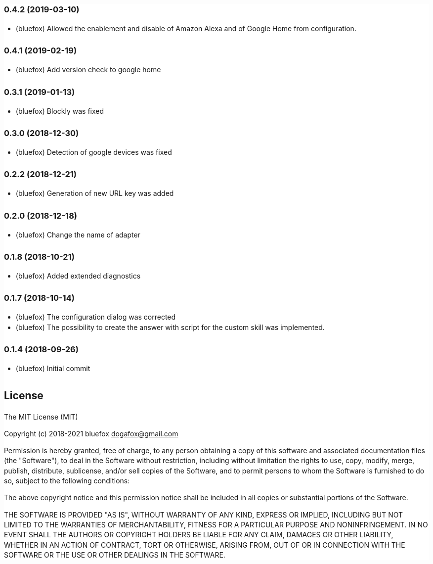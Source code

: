### 0.4.2 (2019-03-10)
* (bluefox) Allowed the enablement and disable of Amazon Alexa and of Google Home from configuration.

### 0.4.1 (2019-02-19)
* (bluefox) Add version check to google home

### 0.3.1 (2019-01-13)
* (bluefox) Blockly was fixed

### 0.3.0 (2018-12-30)
* (bluefox) Detection of google devices was fixed

### 0.2.2 (2018-12-21)
* (bluefox) Generation of new URL key was added

### 0.2.0 (2018-12-18)
* (bluefox) Change the name of adapter

### 0.1.8 (2018-10-21)
* (bluefox) Added extended diagnostics

### 0.1.7 (2018-10-14)
* (bluefox) The configuration dialog was corrected
* (bluefox) The possibility to create the answer with script for the custom skill was implemented.

### 0.1.4 (2018-09-26)
* (bluefox) Initial commit

## License
The MIT License (MIT)

Copyright (c) 2018-2021 bluefox <dogafox@gmail.com>

Permission is hereby granted, free of charge, to any person obtaining a copy
of this software and associated documentation files (the "Software"), to deal
in the Software without restriction, including without limitation the rights
to use, copy, modify, merge, publish, distribute, sublicense, and/or sell
copies of the Software, and to permit persons to whom the Software is
furnished to do so, subject to the following conditions:

The above copyright notice and this permission notice shall be included in all
copies or substantial portions of the Software.

THE SOFTWARE IS PROVIDED "AS IS", WITHOUT WARRANTY OF ANY KIND, EXPRESS OR
IMPLIED, INCLUDING BUT NOT LIMITED TO THE WARRANTIES OF MERCHANTABILITY,
FITNESS FOR A PARTICULAR PURPOSE AND NONINFRINGEMENT. IN NO EVENT SHALL THE
AUTHORS OR COPYRIGHT HOLDERS BE LIABLE FOR ANY CLAIM, DAMAGES OR OTHER
LIABILITY, WHETHER IN AN ACTION OF CONTRACT, TORT OR OTHERWISE, ARISING FROM,
OUT OF OR IN CONNECTION WITH THE SOFTWARE OR THE USE OR OTHER DEALINGS IN THE
SOFTWARE.